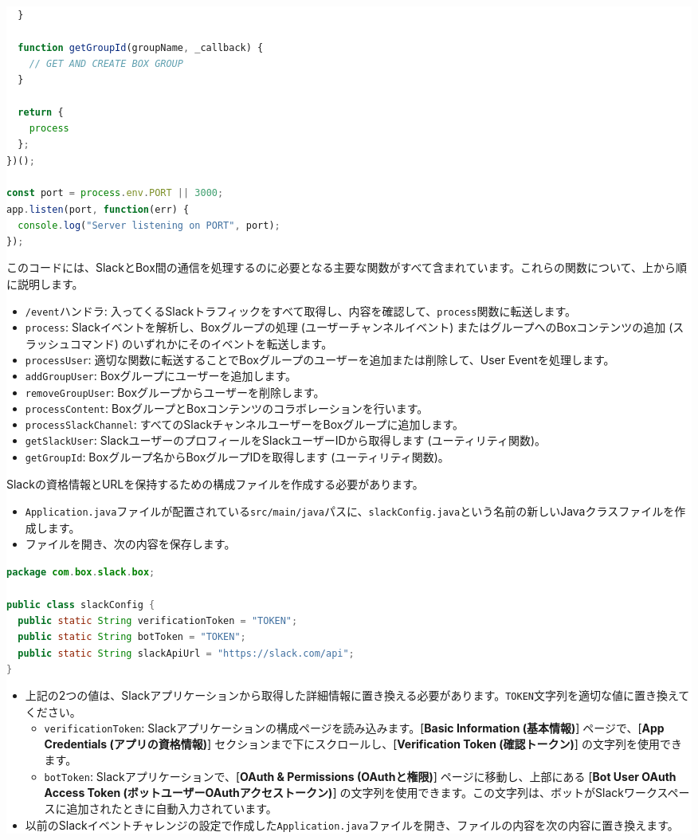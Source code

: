 ```javascript
  }

  function getGroupId(groupName, _callback) {
    // GET AND CREATE BOX GROUP
  }

  return {
    process
  };
})();

const port = process.env.PORT || 3000;
app.listen(port, function(err) { 
  console.log("Server listening on PORT", port); 
});
```

このコードには、SlackとBox間の通信を処理するのに必要となる主要な関数がすべて含まれています。これらの関数について、上から順に説明します。

* `/event`ハンドラ: 入ってくるSlackトラフィックをすべて取得し、内容を確認して、`process`関数に転送します。
* `process`: Slackイベントを解析し、Boxグループの処理 (ユーザーチャンネルイベント) またはグループへのBoxコンテンツの追加 (スラッシュコマンド) のいずれかにそのイベントを転送します。
* `processUser`: 適切な関数に転送することでBoxグループのユーザーを追加または削除して、User Eventを処理します。
* `addGroupUser`: Boxグループにユーザーを追加します。
* `removeGroupUser`: Boxグループからユーザーを削除します。 
* `processContent`: BoxグループとBoxコンテンツのコラボレーションを行います。
* `processSlackChannel`: すべてのSlackチャンネルユーザーをBoxグループに追加します。
* `getSlackUser`: SlackユーザーのプロフィールをSlackユーザーIDから取得します (ユーティリティ関数)。
* `getGroupId`: Boxグループ名からBoxグループIDを取得します (ユーティリティ関数)。

</Choice>

<Choice option="programming.platform" value="java" color="none">

Slackの資格情報とURLを保持するための構成ファイルを作成する必要があります。

* `Application.java`ファイルが配置されている`src/main/java`パスに、`slackConfig.java`という名前の新しいJavaクラスファイルを作成します。
* ファイルを開き、次の内容を保存します。

```java
package com.box.slack.box;

public class slackConfig {
  public static String verificationToken = "TOKEN";
  public static String botToken = "TOKEN";
  public static String slackApiUrl = "https://slack.com/api";
}
```

* 上記の2つの値は、Slackアプリケーションから取得した詳細情報に置き換える必要があります。`TOKEN`文字列を適切な値に置き換えてください。
  * `verificationToken`: Slackアプリケーションの構成ページを読み込みます。\[**Basic Information (基本情報)**] ページで、\[**App Credentials (アプリの資格情報)**] セクションまで下にスクロールし、\[**Verification Token (確認トークン)**] の文字列を使用できます。
  * `botToken`: Slackアプリケーションで、\[**OAuth & Permissions (OAuthと権限)**] ページに移動し、上部にある \[**Bot User OAuth Access Token (ボットユーザーOAuthアクセストークン)**] の文字列を使用できます。この文字列は、ボットがSlackワークスペースに追加されたときに自動入力されています。
* 以前のSlackイベントチャレンジの設定で作成した`Application.java`ファイルを開き、ファイルの内容を次の内容に置き換えます。


[step1]: g://collaborations/connect-slack-to-group-collabs/configure-slack